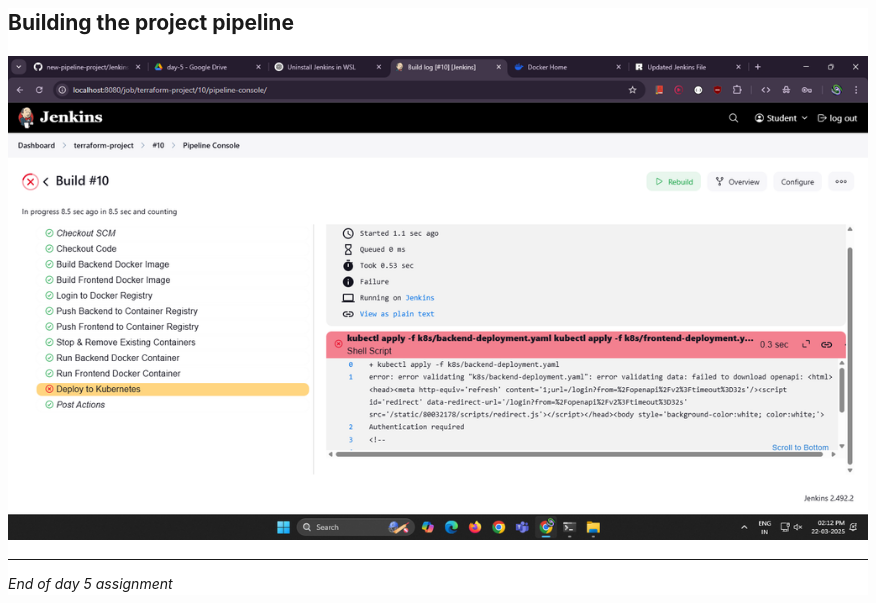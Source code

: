 
## Building the project pipeline

<img src="./images/Screenshot (45).png" width="950px">

---

_End of day 5 assignment_
